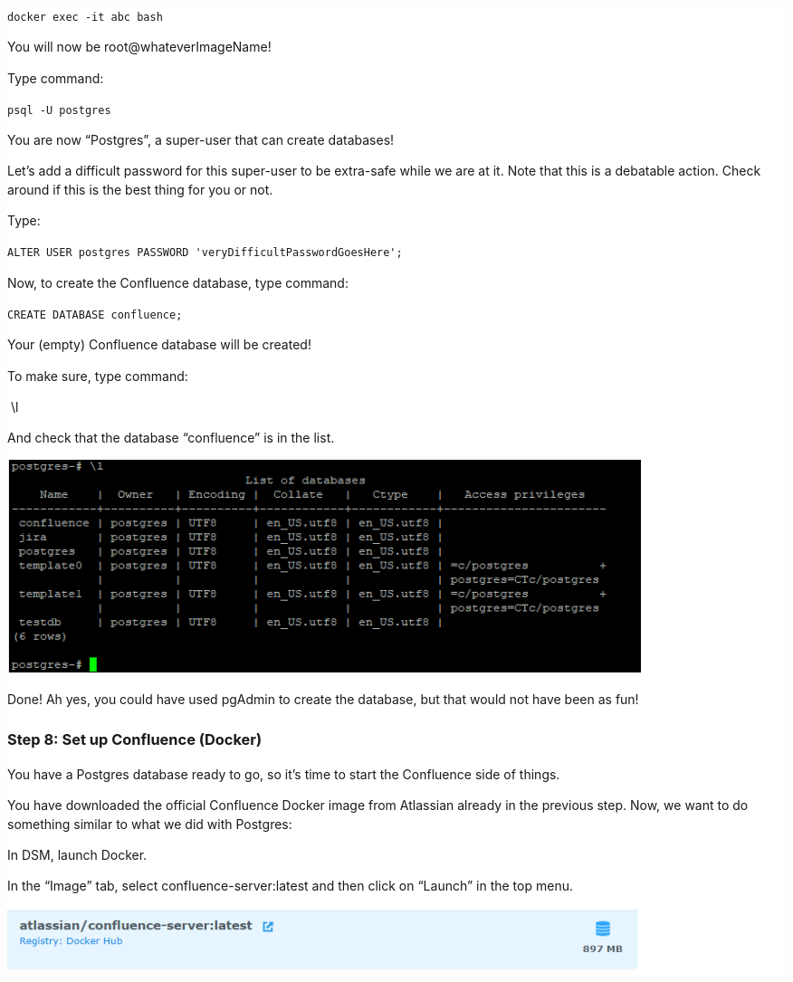 `docker exec -it abc bash`

You will now be root@whateverImageName!

Type command:

`psql -U postgres`

You are now “Postgres”, a super-user that can create databases!

Let’s add a difficult password for this super-user to be extra-safe while we are at it. Note that this is a debatable action. Check around if this is the best thing for you or not.

Type:

`ALTER USER postgres PASSWORD 'veryDifficultPasswordGoesHere';`

Now, to create the Confluence database, type command:

`CREATE DATABASE confluence;`

Your (empty) Confluence database will be created!

To make sure, type command:

 \\l

And check that the database “confluence” is in the list.

![](_resources/postgres2_6ca1f7937bd640bfb42b9ad36214ded8.png)

Done! Ah yes, you could have used pgAdmin to create the database, but that would not have been as fun!

### Step 8: Set up Confluence (Docker)

You have a Postgres database ready to go, so it’s time to start the Confluence side of things.

You have downloaded the official Confluence Docker image from Atlassian already in the previous step. Now, we want to do something similar to what we did with Postgres:

In DSM, launch Docker.

In the “Image” tab, select confluence-server:latest and then click on “Launch” in the top menu.

![](_resources/image_23d65aeebf114b798ea4eed7eea71a3f.png)
